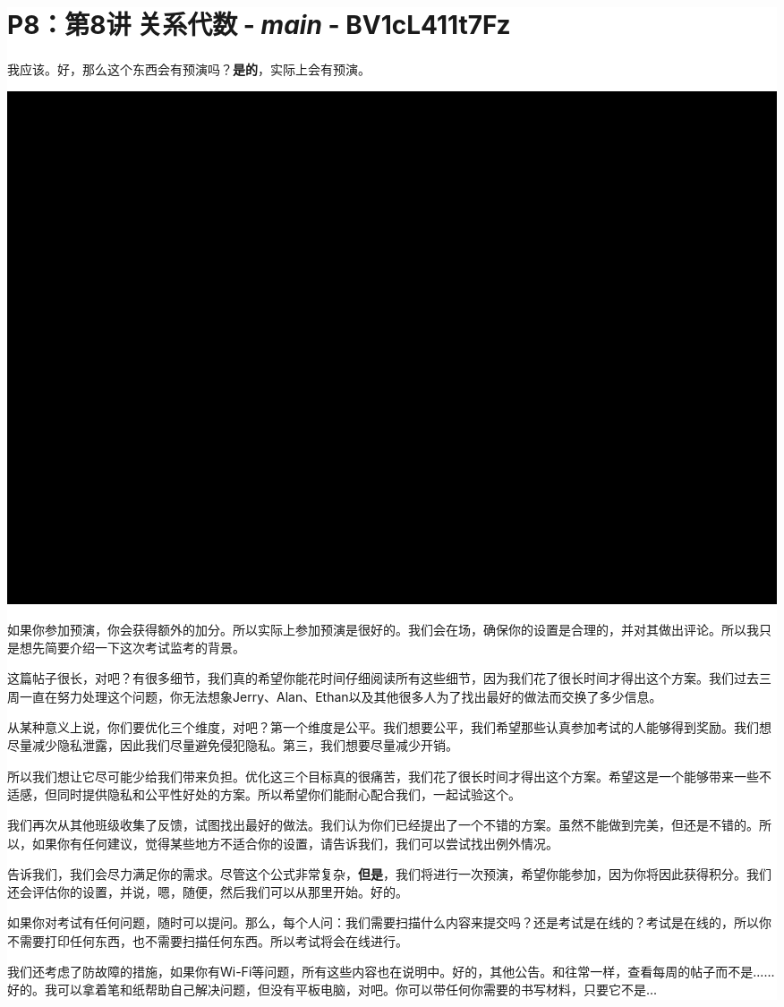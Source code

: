 # P8：第8讲 关系代数 - ___main___ - BV1cL411t7Fz

我应该。好，那么这个东西会有预演吗？**是的**，实际上会有预演。

![](img/025522cdd402d8e827702d5842b49a5a_1.png)

如果你参加预演，你会获得额外的加分。所以实际上参加预演是很好的。我们会在场，确保你的设置是合理的，并对其做出评论。所以我只是想先简要介绍一下这次考试监考的背景。

这篇帖子很长，对吧？有很多细节，我们真的希望你能花时间仔细阅读所有这些细节，因为我们花了很长时间才得出这个方案。我们过去三周一直在努力处理这个问题，你无法想象Jerry、Alan、Ethan以及其他很多人为了找出最好的做法而交换了多少信息。

从某种意义上说，你们要优化三个维度，对吧？第一个维度是公平。我们想要公平，我们希望那些认真参加考试的人能够得到奖励。我们想尽量减少隐私泄露，因此我们尽量避免侵犯隐私。第三，我们想要尽量减少开销。

所以我们想让它尽可能少给我们带来负担。优化这三个目标真的很痛苦，我们花了很长时间才得出这个方案。希望这是一个能够带来一些不适感，但同时提供隐私和公平性好处的方案。所以希望你们能耐心配合我们，一起试验这个。

我们再次从其他班级收集了反馈，试图找出最好的做法。我们认为你们已经提出了一个不错的方案。虽然不能做到完美，但还是不错的。所以，如果你有任何建议，觉得某些地方不适合你的设置，请告诉我们，我们可以尝试找出例外情况。

告诉我们，我们会尽力满足你的需求。尽管这个公式非常复杂，**但是**，我们将进行一次预演，希望你能参加，因为你将因此获得积分。我们还会评估你的设置，并说，嗯，随便，然后我们可以从那里开始。好的。

如果你对考试有任何问题，随时可以提问。那么，每个人问：我们需要扫描什么内容来提交吗？还是考试是在线的？考试是在线的，所以你不需要打印任何东西，也不需要扫描任何东西。所以考试将会在线进行。

我们还考虑了防故障的措施，如果你有Wi-Fi等问题，所有这些内容也在说明中。好的，其他公告。和往常一样，查看每周的帖子而不是......好的。我可以拿着笔和纸帮助自己解决问题，但没有平板电脑，对吧。你可以带任何你需要的书写材料，只要它不是...
